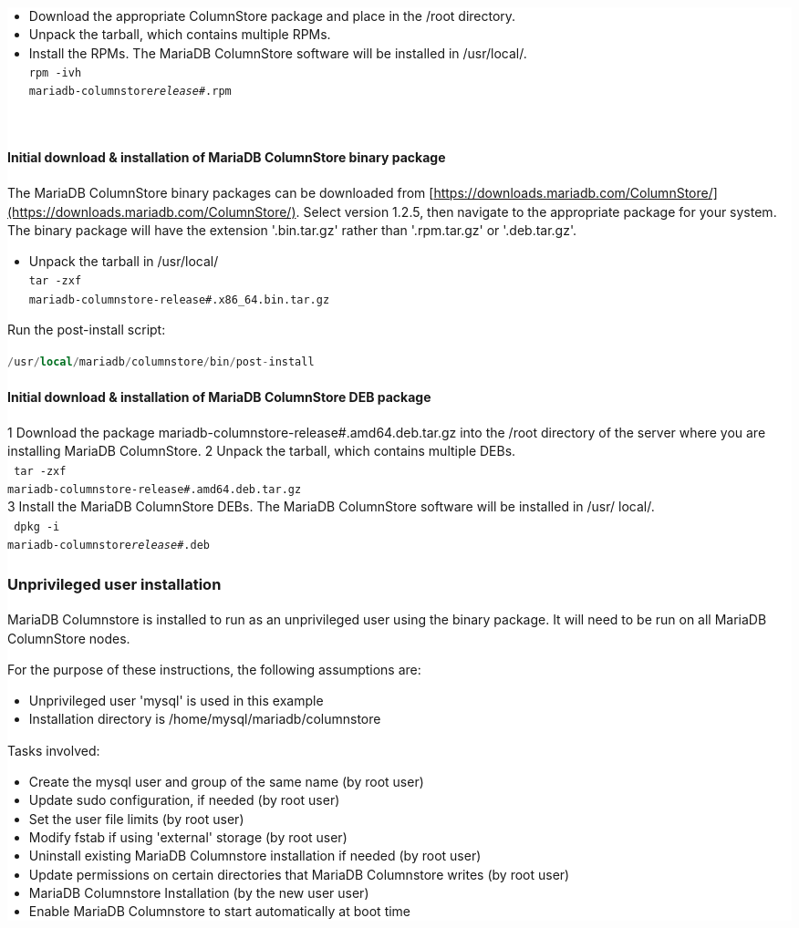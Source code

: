 - Download the appropriate ColumnStore package and place in the /root directory.
- Unpack the tarball, which contains multiple RPMs.
- Install the RPMs. The MariaDB ColumnStore software will be installed in /usr/local/. <br>
<code class="fixed" style="white-space:pre-wrap">rpm -ivh mariadb-columnstore*release#*.rpm</code>
<br>

#### Initial download &amp; installation of MariaDB ColumnStore binary package

The MariaDB ColumnStore binary packages can be downloaded from [https://downloads.mariadb.com/ColumnStore/](https://downloads.mariadb.com/ColumnStore/).  Select version 1.2.5, then navigate to the appropriate package for your system.  The binary package will have the extension '.bin.tar.gz' rather than '.rpm.tar.gz' or '.deb.tar.gz'.

- Unpack the tarball in /usr/local/ <br>
<code class="fixed" style="white-space:pre-wrap">tar -zxf mariadb-columnstore-release#.x86_64.bin.tar.gz</code>

Run the post-install script: <br>

```sql
/usr/local/mariadb/columnstore/bin/post-install
```

#### Initial download &amp; installation of MariaDB ColumnStore DEB package

1 Download the package mariadb-columnstore-release#.amd64.deb.tar.gz into the /root directory of the server where you are installing MariaDB ColumnStore.
2 Unpack the tarball, which contains multiple DEBs. <br>
<code class="fixed" style="white-space:pre-wrap"> tar -zxf  mariadb-columnstore-release#.amd64.deb.tar.gz</code> <br>
3 Install the MariaDB ColumnStore DEBs. The MariaDB ColumnStore software will be installed in /usr/
local/. <br>
<code class="fixed" style="white-space:pre-wrap"> dpkg -i mariadb-columnstore*release#*.deb</code>

### Unprivileged user installation

MariaDB Columnstore is installed to run as an unprivileged user using the binary package. It will need to be run on all MariaDB ColumnStore nodes.

For the purpose of these instructions, the following assumptions are:

- Unprivileged user 'mysql' is used in this example
- Installation directory is /home/mysql/mariadb/columnstore

Tasks involved:

- Create the mysql user and group of the same name (by root user)
- Update sudo configuration, if needed (by root user)
- Set the user file limits (by root user)
- Modify fstab if using 'external' storage (by root user)
- Uninstall existing MariaDB Columnstore installation if needed (by root user)
- Update permissions on certain directories that MariaDB Columnstore writes (by root user)
- MariaDB Columnstore Installation (by the new user user)
- Enable MariaDB Columnstore to start automatically at boot time
